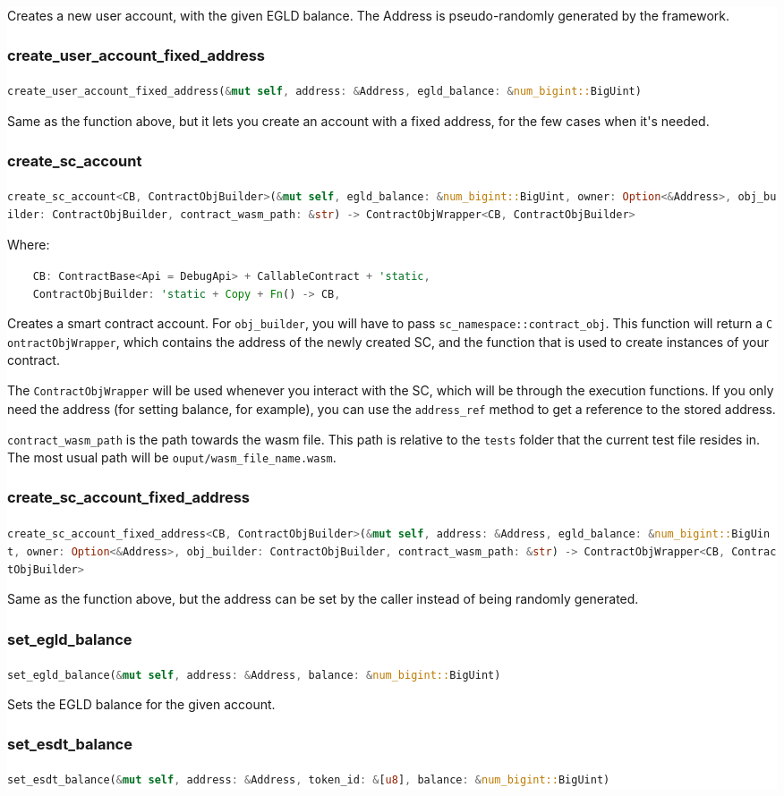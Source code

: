 Creates a new user account, with the given EGLD balance. The Address is pseudo-randomly generated by the framework.  

### create_user_account_fixed_address
```rust
create_user_account_fixed_address(&mut self, address: &Address, egld_balance: &num_bigint::BigUint)
```

Same as the function above, but it lets you create an account with a fixed address, for the few cases when it's needed.  

### create_sc_account
```rust
create_sc_account<CB, ContractObjBuilder>(&mut self, egld_balance: &num_bigint::BigUint, owner: Option<&Address>, obj_builder: ContractObjBuilder, contract_wasm_path: &str) -> ContractObjWrapper<CB, ContractObjBuilder>
```

Where: 
```rust
    CB: ContractBase<Api = DebugApi> + CallableContract + 'static,
    ContractObjBuilder: 'static + Copy + Fn() -> CB,
```

Creates a smart contract account. For `obj_builder`, you will have to pass `sc_namespace::contract_obj`. This function will return a `ContractObjWrapper`, which contains the address of the newly created SC, and the function that is used to create instances of your contract.  

The `ContractObjWrapper` will be used whenever you interact with the SC, which will be through the execution functions. If you only need the address (for setting balance, for example), you can use the `address_ref` method to get a reference to the stored address.  

`contract_wasm_path` is the path towards the wasm file. This path is relative to the `tests` folder that the current test file resides in. The most usual path will be `ouput/wasm_file_name.wasm`.  

### create_sc_account_fixed_address
```rust
create_sc_account_fixed_address<CB, ContractObjBuilder>(&mut self, address: &Address, egld_balance: &num_bigint::BigUint, owner: Option<&Address>, obj_builder: ContractObjBuilder, contract_wasm_path: &str) -> ContractObjWrapper<CB, ContractObjBuilder>
```

Same as the function above, but the address can be set by the caller instead of being randomly generated.  

### set_egld_balance
```rust
set_egld_balance(&mut self, address: &Address, balance: &num_bigint::BigUint)
```

Sets the EGLD balance for the given account.  

### set_esdt_balance
```rust
set_esdt_balance(&mut self, address: &Address, token_id: &[u8], balance: &num_bigint::BigUint)
```
